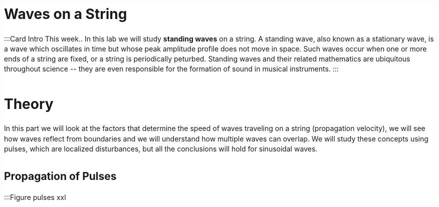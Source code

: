 # Waves on a String


:::Card Intro This week..
In this lab we will study **standing waves** on a string. A standing wave, also known as a stationary wave, is a wave which oscillates in time but whose peak amplitude profile does not move in space. Such waves occur when one or more ends of a string are fixed, or a string is periodically peturbed. Standing waves and their related mathematics are ubiquitous throughout science -- they are even responsible for the formation of sound in musical instruments.
:::

# Theory
In this part we will look at the factors that determine the speed of waves traveling on a string  (propagation velocity), we will see how waves reflect from boundaries and we will understand how multiple waves can overlap. We will study these concepts using pulses, which are localized disturbances, but all the conclusions will hold for sinusoidal waves.

## Propagation of Pulses

:::Figure pulses xxl